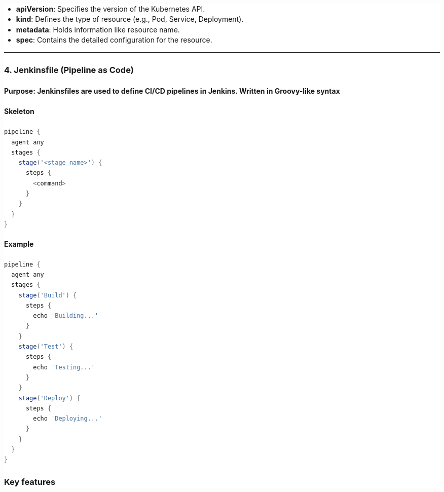 - **apiVersion**: Specifies the version of the Kubernetes API.
- **kind**: Defines the type of resource (e.g., Pod, Service, Deployment).
- **metadata**: Holds information like resource name.
- **spec**: Contains the detailed configuration for the resource.

---

### 4. **Jenkinsfile (Pipeline as Code)**

#### **Purpose**: Jenkinsfiles are used to define CI/CD pipelines in Jenkins. Written in Groovy-like syntax

#### **Skeleton**

```groovy
pipeline {
  agent any
  stages {
    stage('<stage_name>') {
      steps {
        <command>
      }
    }
  }
}
```

#### **Example**

```groovy
pipeline {
  agent any
  stages {
    stage('Build') {
      steps {
        echo 'Building...'
      }
    }
    stage('Test') {
      steps {
        echo 'Testing...'
      }
    }
    stage('Deploy') {
      steps {
        echo 'Deploying...'
      }
    }
  }
}
```

### Key features
